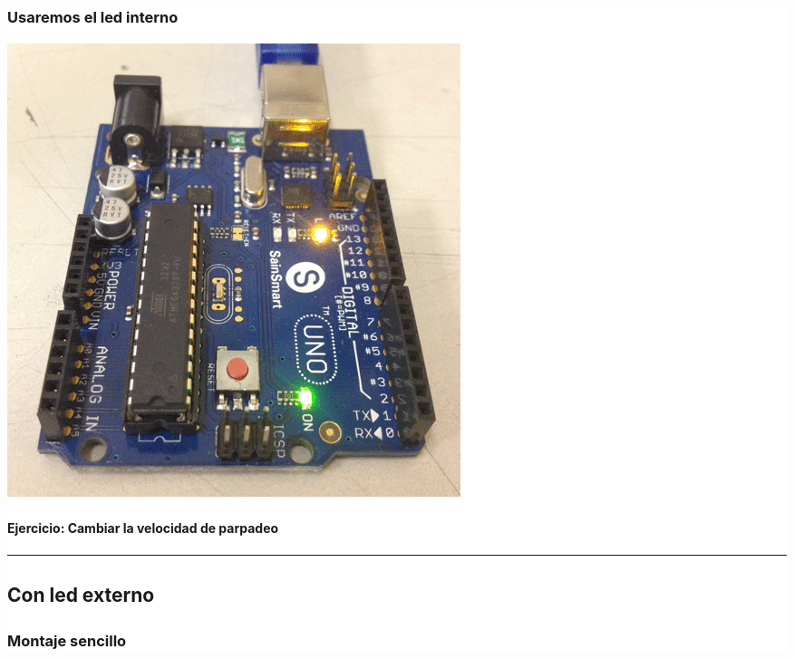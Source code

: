 ### Usaremos el led interno

![blink](imagenes/tumblr_mj00x5CdpR1s6tqslo1_500.gif)

#### Ejercicio: Cambiar la velocidad de parpadeo

* * *

## Con led externo

### Montaje sencillo